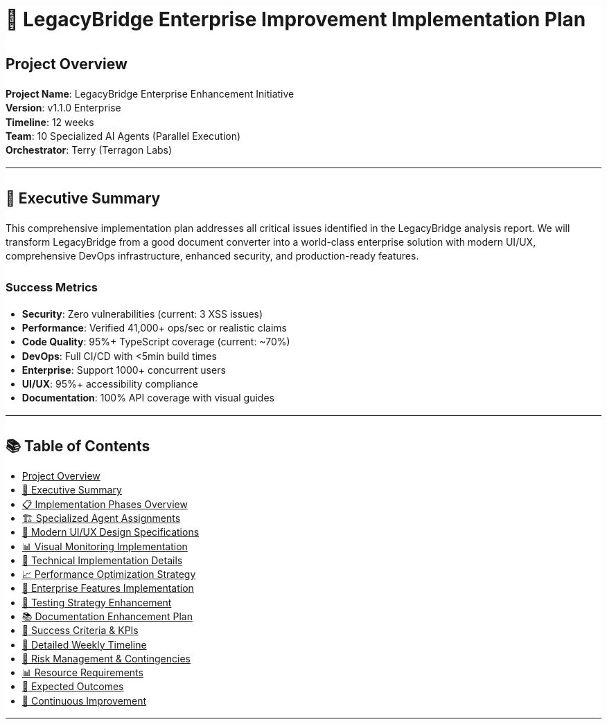 # 🚀 LegacyBridge Enterprise Improvement Implementation Plan

## Project Overview

**Project Name**: LegacyBridge Enterprise Enhancement Initiative  
**Version**: v1.1.0 Enterprise  
**Timeline**: 12 weeks  
**Team**: 10 Specialized AI Agents (Parallel Execution)  
**Orchestrator**: Terry (Terragon Labs)  

---

## 🎯 Executive Summary

This comprehensive implementation plan addresses all critical issues identified in the LegacyBridge analysis report. We will transform LegacyBridge from a good document converter into a world-class enterprise solution with modern UI/UX, comprehensive DevOps infrastructure, enhanced security, and production-ready features.

### Success Metrics
- **Security**: Zero vulnerabilities (current: 3 XSS issues)
- **Performance**: Verified 41,000+ ops/sec or realistic claims
- **Code Quality**: 95%+ TypeScript coverage (current: ~70%)
- **DevOps**: Full CI/CD with <5min build times
- **Enterprise**: Support 1000+ concurrent users
- **UI/UX**: 95%+ accessibility compliance
- **Documentation**: 100% API coverage with visual guides

---

## 📚 Table of Contents

- [Project Overview](#project-overview)
- [🎯 Executive Summary](#-executive-summary)
- [📋 Implementation Phases Overview](#-implementation-phases-overview)
- [🏗️ Specialized Agent Assignments](#️-specialized-agent-assignments)
- [🎨 Modern UI/UX Design Specifications](#-modern-uiux-design-specifications)
- [📊 Visual Monitoring Implementation](#-visual-monitoring-implementation)
- [🔧 Technical Implementation Details](#-technical-implementation-details)
- [📈 Performance Optimization Strategy](#-performance-optimization-strategy)
- [🏢 Enterprise Features Implementation](#-enterprise-features-implementation)
- [🧪 Testing Strategy Enhancement](#-testing-strategy-enhancement)
- [📚 Documentation Enhancement Plan](#-documentation-enhancement-plan)
- [🎯 Success Criteria & KPIs](#-success-criteria--kpis)
- [📅 Detailed Weekly Timeline](#-detailed-weekly-timeline)
- [🚀 Risk Management & Contingencies](#-risk-management--contingencies)
- [📊 Resource Requirements](#-resource-requirements)
- [🎉 Expected Outcomes](#-expected-outcomes)
- [🔄 Continuous Improvement](#-continuous-improvement)

---